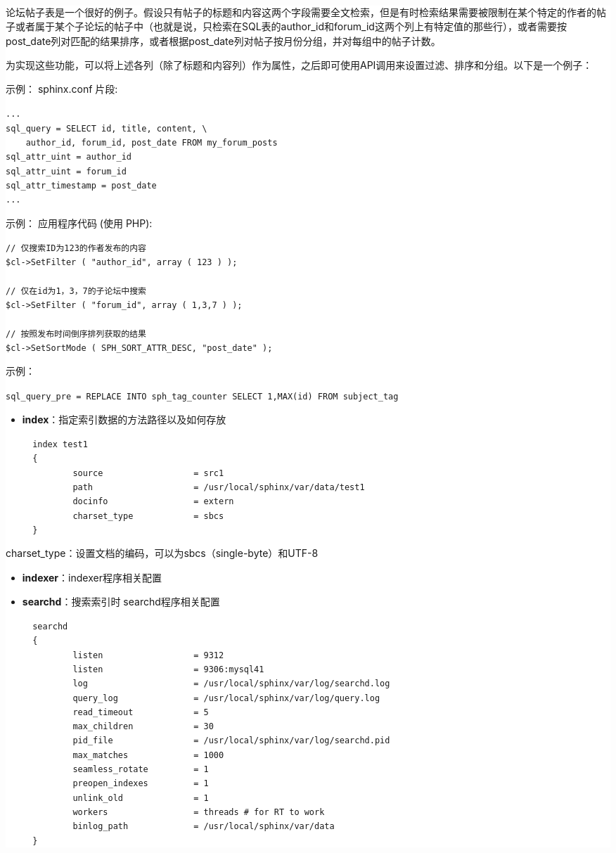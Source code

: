 论坛帖子表是一个很好的例子。假设只有帖子的标题和内容这两个字段需要全文检索，但是有时检索结果需要被限制在某个特定的作者的帖子或者属于某个子论坛的帖子中（也就是说，只检索在SQL表的author_id和forum_id这两个列上有特定值的那些行），或者需要按post_date列对匹配的结果排序，或者根据post_date列对帖子按月份分组，并对每组中的帖子计数。  

为实现这些功能，可以将上述各列（除了标题和内容列）作为属性，之后即可使用API调用来设置过滤、排序和分组。以下是一个例子：  

示例： sphinx.conf 片段:  

    ...
    sql_query = SELECT id, title, content, \
    	author_id, forum_id, post_date FROM my_forum_posts
    sql_attr_uint = author_id
    sql_attr_uint = forum_id
    sql_attr_timestamp = post_date
    ...
示例： 应用程序代码 (使用 PHP):  

    // 仅搜索ID为123的作者发布的内容
    $cl->SetFilter ( "author_id", array ( 123 ) );
    
    // 仅在id为1，3，7的子论坛中搜索
    $cl->SetFilter ( "forum_id", array ( 1,3,7 ) );
    
    // 按照发布时间倒序排列获取的结果
    $cl->SetSortMode ( SPH_SORT_ATTR_DESC, "post_date" );

示例：  


    sql_query_pre = REPLACE INTO sph_tag_counter SELECT 1,MAX(id) FROM subject_tag


+ **index**：指定索引数据的方法路径以及如何存放  

        index test1
        {
                source                  = src1
                path                    = /usr/local/sphinx/var/data/test1
                docinfo                 = extern
                charset_type            = sbcs
        }

charset_type：设置文档的编码，可以为sbcs（single-byte）和UTF-8  
+ **indexer**：indexer程序相关配置  
+ **searchd**：搜索索引时 searchd程序相关配置  

        searchd
        {
                listen                  = 9312
                listen                  = 9306:mysql41
                log                     = /usr/local/sphinx/var/log/searchd.log
                query_log               = /usr/local/sphinx/var/log/query.log
                read_timeout            = 5
                max_children            = 30
                pid_file                = /usr/local/sphinx/var/log/searchd.pid
                max_matches             = 1000
                seamless_rotate         = 1
                preopen_indexes         = 1
                unlink_old              = 1
                workers                 = threads # for RT to work
                binlog_path             = /usr/local/sphinx/var/data
        }
